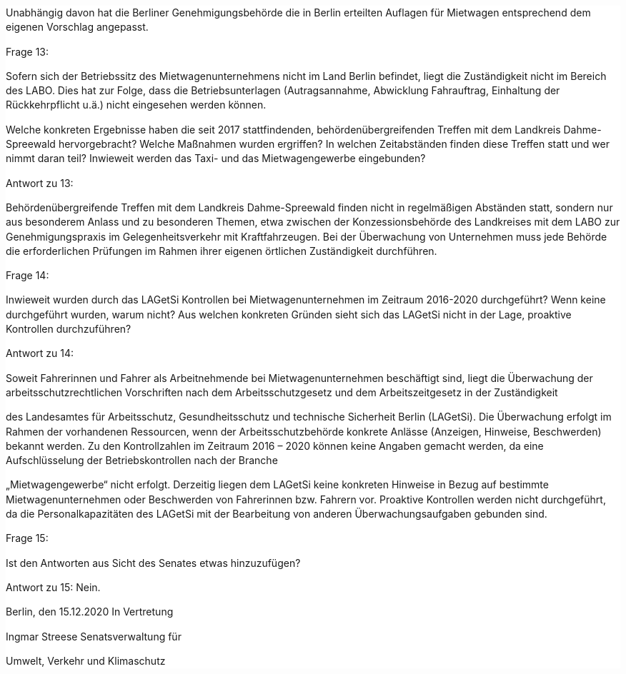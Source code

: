 Unabhängig davon hat die Berliner Genehmigungsbehörde die in Berlin erteilten Auflagen für Mietwagen entsprechend dem eigenen Vorschlag angepasst.

Frage 13:

Sofern sich der Betriebssitz des Mietwagenunternehmens nicht im Land Berlin befindet, liegt die Zuständigkeit nicht im Bereich des LABO. Dies hat zur Folge, dass die Betriebsunterlagen (Autragsannahme, Abwicklung Fahrauftrag, Einhaltung der Rückkehrpflicht u.ä.) nicht eingesehen werden können.

Welche konkreten Ergebnisse haben die seit 2017 stattfindenden, behördenübergreifenden Treffen mit dem Landkreis Dahme-Spreewald hervorgebracht? Welche Maßnahmen wurden ergriffen? In welchen Zeitabständen finden diese Treffen statt und wer nimmt daran teil? Inwieweit werden das Taxi- und das Mietwagengewerbe eingebunden?

Antwort zu 13:

Behördenübergreifende Treffen mit dem Landkreis Dahme-Spreewald finden nicht in regelmäßigen Abständen statt, sondern nur aus besonderem Anlass und zu besonderen Themen, etwa zwischen der Konzessionsbehörde des Landkreises mit dem LABO zur Genehmigungspraxis im Gelegenheitsverkehr mit Kraftfahrzeugen. Bei der Überwachung von Unternehmen muss jede Behörde die erforderlichen Prüfungen im Rahmen ihrer eigenen örtlichen Zuständigkeit durchführen.

Frage 14:

Inwieweit wurden durch das LAGetSi Kontrollen bei Mietwagenunternehmen im Zeitraum 2016-2020 durchgeführt? Wenn keine durchgeführt wurden, warum nicht? Aus welchen konkreten Gründen sieht sich das LAGetSi nicht in der Lage, proaktive Kontrollen durchzuführen?

Antwort zu 14:

Soweit Fahrerinnen und Fahrer als Arbeitnehmende bei Mietwagenunternehmen beschäftigt sind, liegt die Überwachung der arbeitsschutzrechtlichen Vorschriften nach dem Arbeitsschutzgesetz und dem Arbeitszeitgesetz in der Zuständigkeit

des Landesamtes für Arbeitsschutz, Gesundheitsschutz und technische Sicherheit Berlin (LAGetSi). Die Überwachung erfolgt im Rahmen der vorhandenen Ressourcen, wenn der Arbeitsschutzbehörde konkrete Anlässe (Anzeigen, Hinweise, Beschwerden) bekannt werden. Zu den Kontrollzahlen im Zeitraum 2016 – 2020 können keine Angaben gemacht werden, da eine Aufschlüsselung der Betriebskontrollen nach der Branche

„Mietwagengewerbe“ nicht erfolgt. Derzeitig liegen dem LAGetSi keine konkreten Hinweise in Bezug auf bestimmte Mietwagenunternehmen oder Beschwerden von Fahrerinnen bzw. Fahrern vor. Proaktive Kontrollen werden nicht durchgeführt, da die Personalkapazitäten des LAGetSi mit der Bearbeitung von anderen Überwachungsaufgaben gebunden sind.

Frage 15:

Ist den Antworten aus Sicht des Senates etwas hinzuzufügen?

Antwort zu 15: Nein.

Berlin, den 15.12.2020 In Vertretung

Ingmar Streese Senatsverwaltung für

Umwelt, Verkehr und Klimaschutz